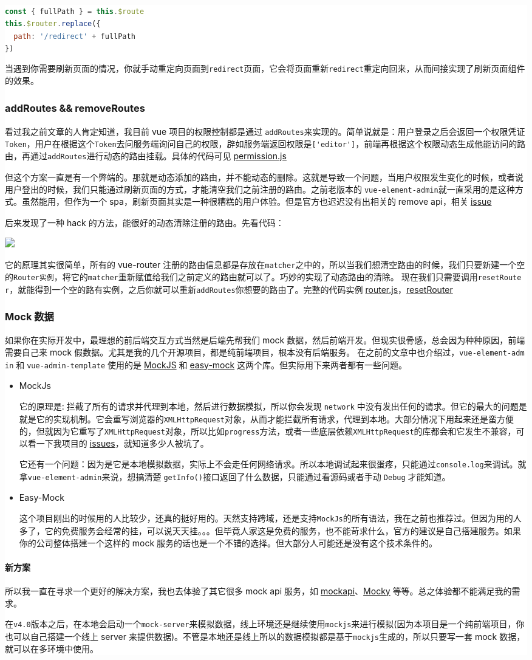 ```js
const { fullPath } = this.$route
this.$router.replace({
  path: '/redirect' + fullPath
})
```

当遇到你需要刷新页面的情况，你就手动重定向页面到`redirect`页面，它会将页面重新`redirect`重定向回来，从而间接实现了刷新页面组件的效果。

### addRoutes && removeRoutes

看过我之前文章的人肯定知道，我目前 vue 项目的权限控制都是通过 `addRoutes`来实现的。简单说就是：用户登录之后会返回一个权限凭证`Token`，用户在根据这个`Token`去问服务端询问自己的权限，辟如服务端返回权限是`['editor']`，前端再根据这个权限动态生成他能访问的路由，再通过`addRoutes`进行动态的路由挂载。具体的代码可见 [permission.js](https://github.com/PanJiaChen/vue-element-admin/blob/master/src/permission.js)

但这个方案一直是有一个弊端的。那就是动态添加的路由，并不能动态的删除。这就是导致一个问题，当用户权限发生变化的时候，或者说用户登出的时候，我们只能通过刷新页面的方式，才能清空我们之前注册的路由。之前老版本的 `vue-element-admin`就一直采用的是这种方式。虽然能用，但作为一个 spa，刷新页面其实是一种很糟糕的用户体验。但是官方也迟迟没有出相关的 remove api，相关 [issue](https://github.com/vuejs/vue-router/issues/1234)

后来发现了一种 hack 的方法，能很好的动态清除注册的路由。先看代码：

![](https://user-gold-cdn.xitu.io/2019/5/7/16a91c8c858a816e?w=942&h=530&f=png&s=89867)

它的原理其实很简单，所有的 vue-router 注册的路由信息都是存放在`matcher`之中的，所以当我们想清空路由的时候，我们只要新建一个空的`Router实例`，将它的`matcher`重新赋值给我们之前定义的路由就可以了。巧妙的实现了动态路由的清除。
现在我们只需要调用`resetRouter`，就能得到一个空的路有实例，之后你就可以重新`addRoutes`你想要的路由了。完整的代码实例 [router.js](https://github.com/PanJiaChen/vue-element-admin/blob/master/src/router/index.js)，[resetRouter](https://github.com/PanJiaChen/vue-element-admin/blob/00a19db299399f3243e86d58f41a623e20571bd3/src/store/modules/user.js)

### Mock 数据

如果你在实际开发中，最理想的前后端交互方式当然是后端先帮我们 mock 数据，然后前端开发。但现实很骨感，总会因为种种原因，前端需要自己来 mock 假数据。尤其是我的几个开源项目，都是纯前端项目，根本没有后端服务。
在之前的文章中也介绍过，`vue-element-admin` 和 `vue-admin-template` 使用的是 [MockJS](https://github.com/nuysoft/Mock) 和 [easy-mock](https://github.com/easy-mock/easy-mock) 这两个库。但实际用下来两者都有一些问题。

- MockJs

  它的原理是: 拦截了所有的请求并代理到本地，然后进行数据模拟，所以你会发现 `network` 中没有发出任何的请求。但它的最大的问题是就是它的实现机制。它会重写浏览器的`XMLHttpRequest`对象，从而才能拦截所有请求，代理到本地。大部分情况下用起来还是蛮方便的，但就因为它重写了`XMLHttpRequest`对象，所以比如`progress`方法，或者一些底层依赖`XMLHttpRequest`的库都会和它发生不兼容，可以看一下我项目的 [issues](https://github.com/PanJiaChen/vue-element-admin/issues?utf8=%E2%9C%93&q=mock)，就知道多少人被坑了。

  它还有一个问题：因为是它是本地模拟数据，实际上不会走任何网络请求。所以本地调试起来很蛋疼，只能通过`console.log`来调试。就拿`vue-element-admin`来说，想搞清楚 `getInfo()`接口返回了什么数据，只能通过看源码或者手动 `Debug` 才能知道。

* Easy-Mock

  这个项目刚出的时候用的人比较少，还真的挺好用的。天然支持跨域，还是支持`MockJs`的所有语法，我在之前也推荐过。但因为用的人多了，它的免费服务会经常的挂，可以说天天挂。。。但毕竟人家这是免费的服务，也不能苛求什么，官方的建议是自己搭建服务。如果你的公司整体搭建一个这样的 mock 服务的话也是一个不错的选择。但大部分人可能还是没有这个技术条件的。

#### 新方案

所以我一直在寻求一个更好的解决方案，我也去体验了其它很多 mock api 服务，如 [mockapi](https://www.mockapi.io/login)、[Mocky](https://www.mocky.io/) 等等。总之体验都不能满足我的需求。

在`v4.0`版本之后，在本地会启动一个`mock-server`来模拟数据，线上环境还是继续使用`mockjs`来进行模拟(因为本项目是一个纯前端项目，你也可以自己搭建一个线上 server 来提供数据)。不管是本地还是线上所以的数据模拟都是基于`mockjs`生成的，所以只要写一套 mock 数据，就可以在多环境中使用。
